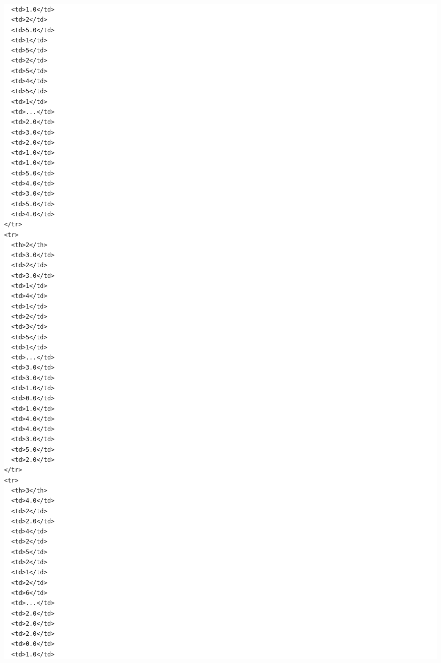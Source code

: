       <td>1.0</td>
      <td>2</td>
      <td>5.0</td>
      <td>1</td>
      <td>5</td>
      <td>2</td>
      <td>5</td>
      <td>4</td>
      <td>5</td>
      <td>1</td>
      <td>...</td>
      <td>2.0</td>
      <td>3.0</td>
      <td>2.0</td>
      <td>1.0</td>
      <td>1.0</td>
      <td>5.0</td>
      <td>4.0</td>
      <td>3.0</td>
      <td>5.0</td>
      <td>4.0</td>
    </tr>
    <tr>
      <th>2</th>
      <td>3.0</td>
      <td>2</td>
      <td>3.0</td>
      <td>1</td>
      <td>4</td>
      <td>1</td>
      <td>2</td>
      <td>3</td>
      <td>5</td>
      <td>1</td>
      <td>...</td>
      <td>3.0</td>
      <td>3.0</td>
      <td>1.0</td>
      <td>0.0</td>
      <td>1.0</td>
      <td>4.0</td>
      <td>4.0</td>
      <td>3.0</td>
      <td>5.0</td>
      <td>2.0</td>
    </tr>
    <tr>
      <th>3</th>
      <td>4.0</td>
      <td>2</td>
      <td>2.0</td>
      <td>4</td>
      <td>2</td>
      <td>5</td>
      <td>2</td>
      <td>1</td>
      <td>2</td>
      <td>6</td>
      <td>...</td>
      <td>2.0</td>
      <td>2.0</td>
      <td>2.0</td>
      <td>0.0</td>
      <td>1.0</td>